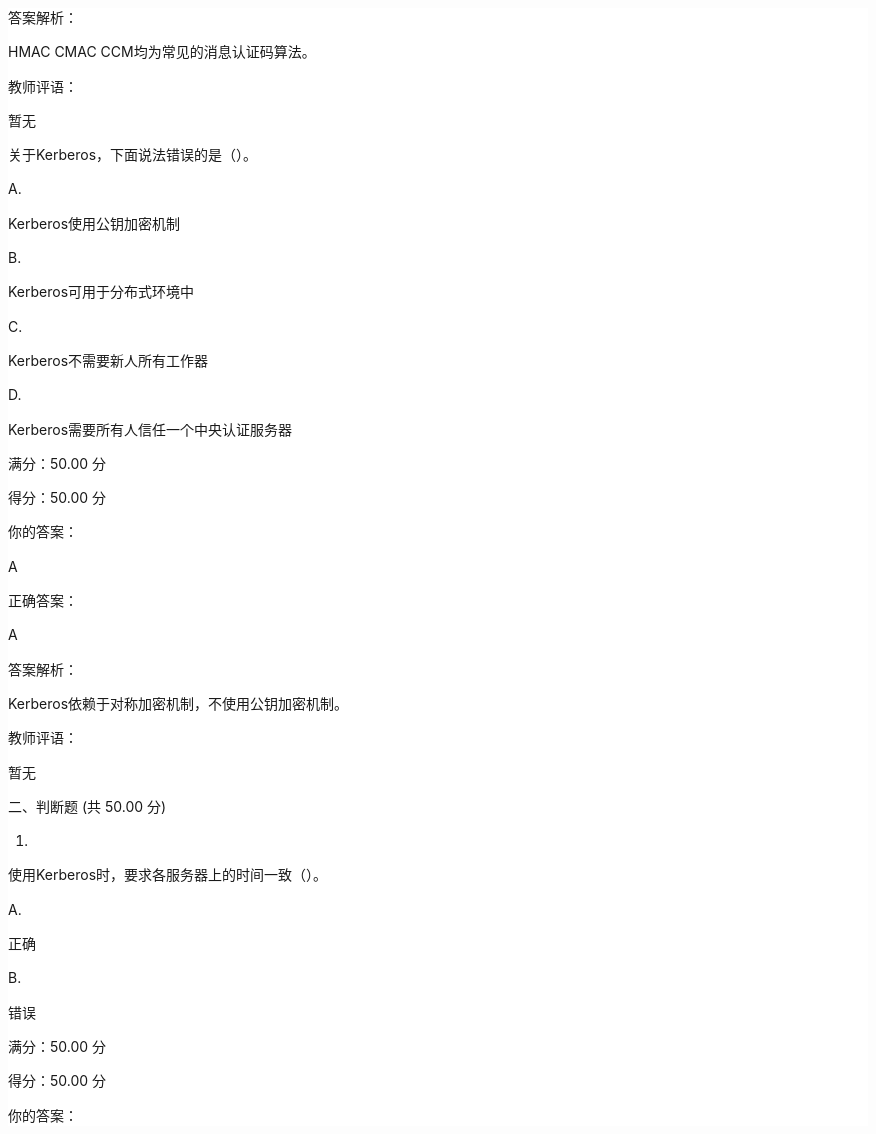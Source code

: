 答案解析：

HMAC CMAC CCM均为常见的消息认证码算法。

教师评语：

暂无

关于Kerberos，下面说法错误的是（）。

A.

Kerberos使用公钥加密机制

B.

Kerberos可用于分布式环境中

C.

Kerberos不需要新人所有工作器

D.

Kerberos需要所有人信任一个中央认证服务器

满分：50.00 分

得分：50.00 分

你的答案：

A

正确答案：

A

答案解析：

Kerberos依赖于对称加密机制，不使用公钥加密机制。

教师评语：

暂无

二、判断题 (共 50.00 分)

1.

使用Kerberos时，要求各服务器上的时间一致（）。

A.

正确

B.

错误

满分：50.00 分

得分：50.00 分

你的答案：

